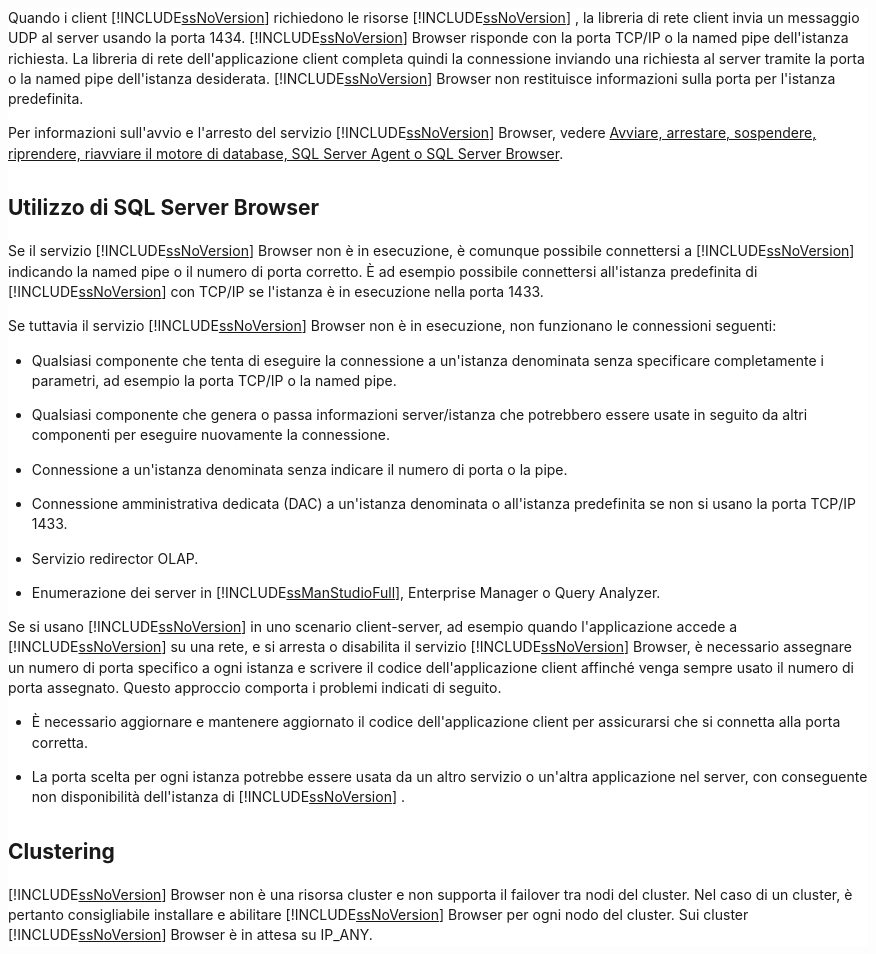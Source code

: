  Quando i client [!INCLUDE[ssNoVersion](../../includes/ssnoversion-md.md)] richiedono le risorse [!INCLUDE[ssNoVersion](../../includes/ssnoversion-md.md)] , la libreria di rete client invia un messaggio UDP al server usando la porta 1434. [!INCLUDE[ssNoVersion](../../includes/ssnoversion-md.md)] Browser risponde con la porta TCP/IP o la named pipe dell'istanza richiesta. La libreria di rete dell'applicazione client completa quindi la connessione inviando una richiesta al server tramite la porta o la named pipe dell'istanza desiderata. [!INCLUDE[ssNoVersion](../../includes/ssnoversion-md.md)] Browser non restituisce informazioni sulla porta per l'istanza predefinita.  
  
 Per informazioni sull'avvio e l'arresto del servizio [!INCLUDE[ssNoVersion](../../includes/ssnoversion-md.md)] Browser, vedere [Avviare, arrestare, sospendere, riprendere, riavviare il motore di database, SQL Server Agent o SQL Server Browser](../../database-engine/configure-windows/start-stop-pause-resume-restart-sql-server-services.md).  
  
## <a name="using-sql-server-browser"></a>Utilizzo di SQL Server Browser  
 Se il servizio [!INCLUDE[ssNoVersion](../../includes/ssnoversion-md.md)] Browser non è in esecuzione, è comunque possibile connettersi a [!INCLUDE[ssNoVersion](../../includes/ssnoversion-md.md)] indicando la named pipe o il numero di porta corretto. È ad esempio possibile connettersi all'istanza predefinita di [!INCLUDE[ssNoVersion](../../includes/ssnoversion-md.md)] con TCP/IP se l'istanza è in esecuzione nella porta 1433.  
  
 Se tuttavia il servizio [!INCLUDE[ssNoVersion](../../includes/ssnoversion-md.md)] Browser non è in esecuzione, non funzionano le connessioni seguenti:  
  
-   Qualsiasi componente che tenta di eseguire la connessione a un'istanza denominata senza specificare completamente i parametri, ad esempio la porta TCP/IP o la named pipe.  
  
-   Qualsiasi componente che genera o passa informazioni server/istanza che potrebbero essere usate in seguito da altri componenti per eseguire nuovamente la connessione.  
  
-   Connessione a un'istanza denominata senza indicare il numero di porta o la pipe.  
  
-   Connessione amministrativa dedicata (DAC) a un'istanza denominata o all'istanza predefinita se non si usano la porta TCP/IP 1433.  
  
-   Servizio redirector OLAP.  
  
-   Enumerazione dei server in [!INCLUDE[ssManStudioFull](../../includes/ssmanstudiofull-md.md)], Enterprise Manager o Query Analyzer.  
  
 Se si usano [!INCLUDE[ssNoVersion](../../includes/ssnoversion-md.md)] in uno scenario client-server, ad esempio quando l'applicazione accede a [!INCLUDE[ssNoVersion](../../includes/ssnoversion-md.md)] su una rete, e si arresta o disabilita il servizio [!INCLUDE[ssNoVersion](../../includes/ssnoversion-md.md)] Browser, è necessario assegnare un numero di porta specifico a ogni istanza e scrivere il codice dell'applicazione client affinché venga sempre usato il numero di porta assegnato. Questo approccio comporta i problemi indicati di seguito.  
  
-   È necessario aggiornare e mantenere aggiornato il codice dell'applicazione client per assicurarsi che si connetta alla porta corretta.  
  
-   La porta scelta per ogni istanza potrebbe essere usata da un altro servizio o un'altra applicazione nel server, con conseguente non disponibilità dell'istanza di [!INCLUDE[ssNoVersion](../../includes/ssnoversion-md.md)] .  
  
## <a name="clustering"></a>Clustering  
 [!INCLUDE[ssNoVersion](../../includes/ssnoversion-md.md)] Browser non è una risorsa cluster e non supporta il failover tra nodi del cluster. Nel caso di un cluster, è pertanto consigliabile installare e abilitare [!INCLUDE[ssNoVersion](../../includes/ssnoversion-md.md)] Browser per ogni nodo del cluster. Sui cluster [!INCLUDE[ssNoVersion](../../includes/ssnoversion-md.md)] Browser è in attesa su IP_ANY.  
  